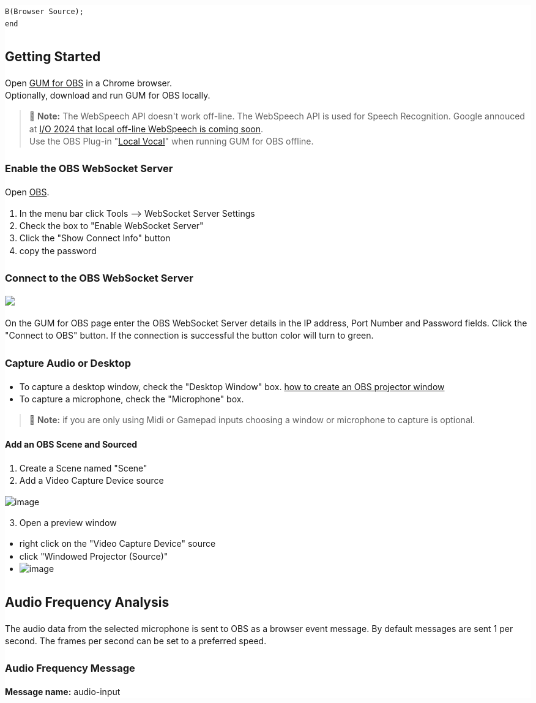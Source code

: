 ```mermaid
B(Browser Source);
end
```

## Getting Started
Open [GUM for OBS](https://obsgum.github.io/) in a Chrome browser.  
Optionally, download and run GUM for OBS locally.  
> :memo: **Note:** The WebSpeech API doesn't work off-line. The WebSpeech API is used for Speech Recognition. Google annouced at [I/O 2024 that local off-line WebSpeech is coming soon](https://youtu.be/PJm8WNajZtw?si=tW8ZtjAnWwvGxFt8&t=1873).
<br>Use the OBS Plug-in "[Local Vocal](https://obsproject.com/forum/resources/localvocal-local-live-captions-translation-on-the-go.1769/)" when running GUM for OBS offline.    

### Enable the OBS WebSocket Server
Open [OBS](https://obsproject.com/).
1. In the menu bar click Tools --> WebSocket Server Settings
2. Check the box to "Enable WebSocket Server"
3. Click the "Show Connect Info" button
4. copy the password

### Connect to the OBS WebSocket Server
<p><img src="https://github.com/OBSGUM/obsgum.github.io/assets/169208894/9d4747c9-7c7e-4d0e-96f2-f1e5b0290cd9" width="400" ></p>
On the GUM for OBS page enter the OBS WebSocket Server details in the IP address, Port Number and Password fields. 
Click the "Connect to OBS" button.  If the connection is successful the button color will turn to green. 

### Capture Audio or Desktop
- To capture a desktop window, check the "Desktop Window" box. [how to create an OBS projector window](#add-an-obs-scene-and-source)
- To capture a microphone, check the "Microphone" box. 
> :memo: **Note:** if you are only using Midi or Gamepad inputs choosing a window or microphone to capture is optional.  

#### Add an OBS Scene and Sourced
1. Create a Scene named "Scene"
2. Add a Video Capture Device source

![image](https://github.com/UUoocl/OBS-face-tracking-with-P5js/assets/99063397/a136b9a3-7225-4079-95ec-14adef4bca83)

3. Open a preview window
  - right click on the "Video Capture Device" source
  - click "Windowed Projector (Source)"
  - ![image](https://github.com/UUoocl/OBS-face-tracking-with-P5js/assets/99063397/8e0432a7-4660-4e0c-8933-8aaae338d1b4)

## Audio Frequency Analysis
The audio data from the selected microphone is sent to OBS as a browser event message. 
By default messages are sent 1 per second.  The frames per second can be set to a preferred speed.
### Audio Frequency Message
**Message name:** audio-input
